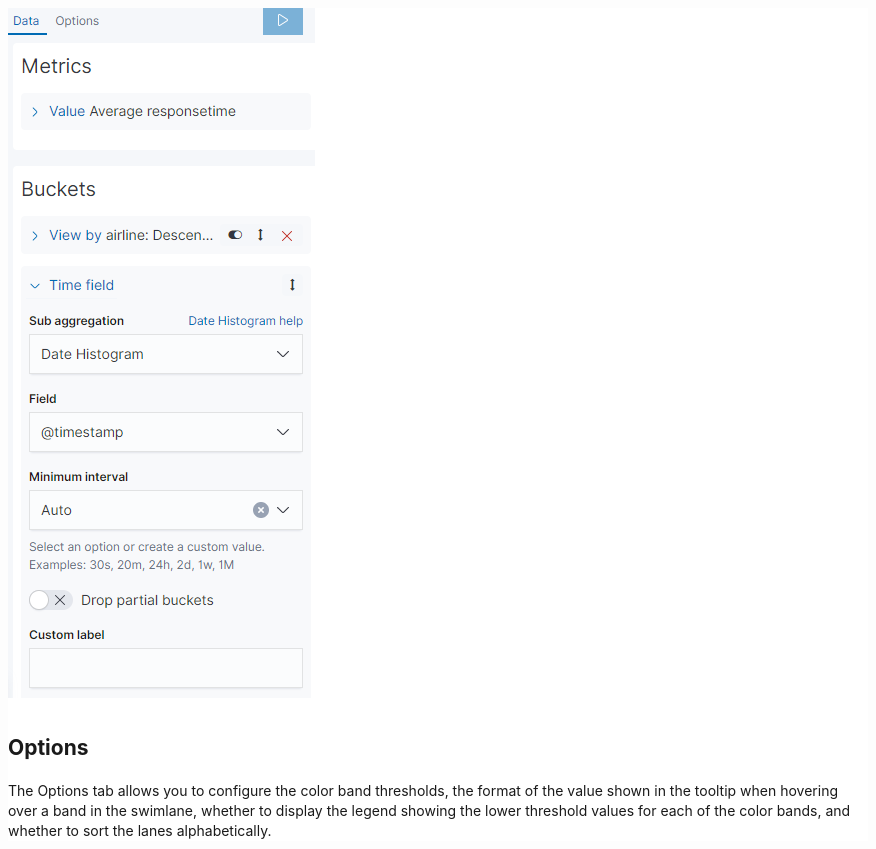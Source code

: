 ![image](resources/step3.png)

## Options

The Options tab allows you to configure the color band thresholds, the format of the value shown in the tooltip
when hovering over a band in the swimlane, whether to display the legend showing the lower threshold values
for each of the color bands, and whether to sort the lanes alphabetically.
